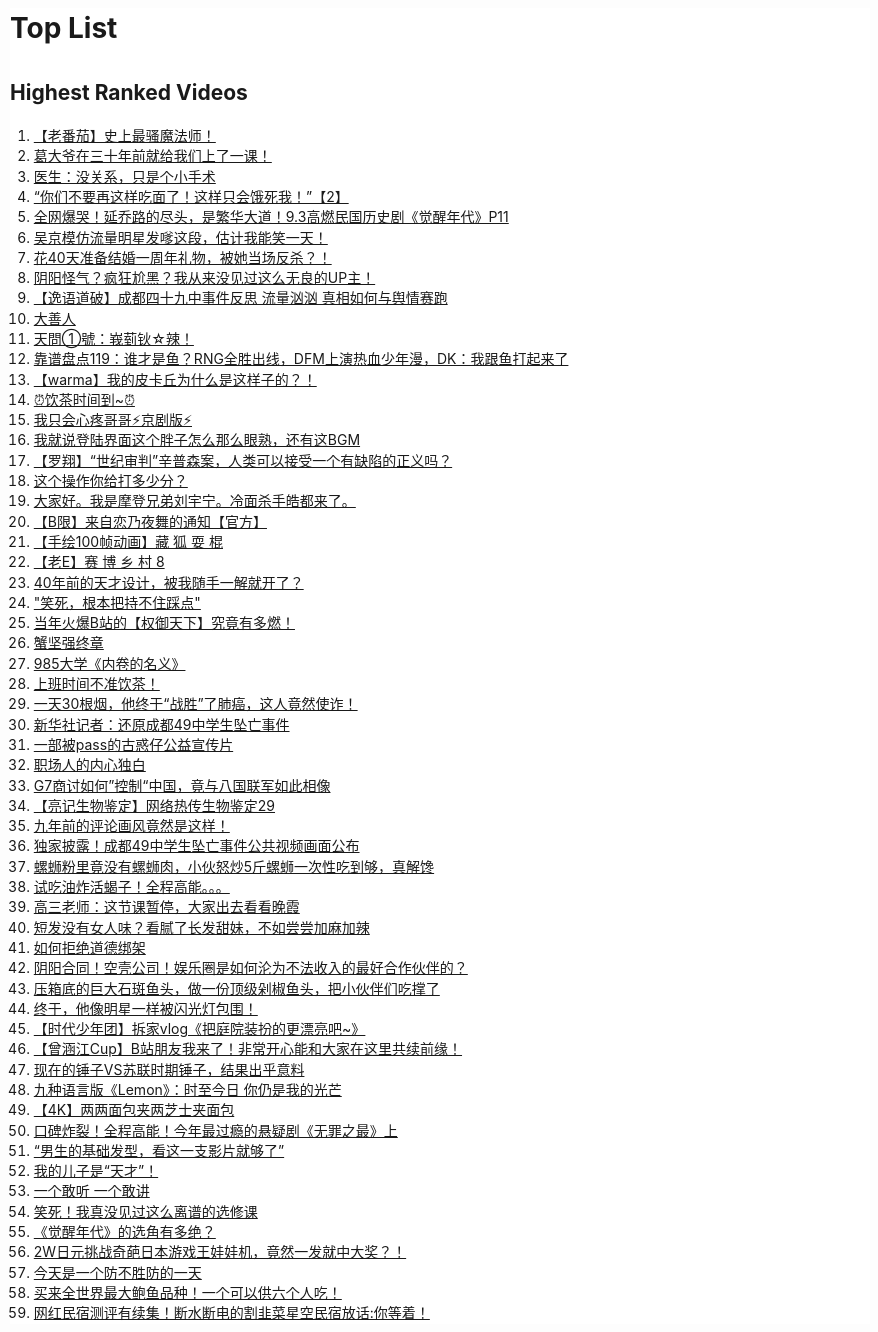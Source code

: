 # Top List
## Highest Ranked Videos
1. [【老番茄】史上最骚魔法师！](https://www.bilibili.com/video/BV1M64y1m7gA)
1. [葛大爷在三十年前就给我们上了一课！](https://www.bilibili.com/video/BV1hA411G7FZ)
1. [医生：没关系，只是个小手术](https://www.bilibili.com/video/BV1k541137Ez)
1. [“你们不要再这样吃面了！这样只会饿死我！”【2】](https://www.bilibili.com/video/BV1e5411374k)
1. [全网爆哭！延乔路的尽头，是繁华大道！9.3高燃民国历史剧《觉醒年代》P11](https://www.bilibili.com/video/BV1yy4y1p71t)
1. [吴京模仿流量明星发嗲这段，估计我能笑一天！](https://www.bilibili.com/video/BV1Rq4y1J7ue)
1. [花40天准备结婚一周年礼物，被她当场反杀？！](https://www.bilibili.com/video/BV13K411F7tr)
1. [阴阳怪气？疯狂尬黑？我从来没见过这么无良的UP主！](https://www.bilibili.com/video/BV1iq4y177h4)
1. [【逸语道破】成都四十九中事件反思 流量汹汹 真相如何与舆情赛跑](https://www.bilibili.com/video/BV1qU4y1t7B6)
1. [大善人](https://www.bilibili.com/video/BV1Co4y127k2)
1. [天問①號：峩菿钬☆辣！](https://www.bilibili.com/video/BV1V5411u7yy)
1. [靠谱盘点119：谁才是鱼？RNG全胜出线，DFM上演热血少年漫，DK：我跟鱼打起来了](https://www.bilibili.com/video/BV1kV411E7W6)
1. [【warma】我的皮卡丘为什么是这样子的？！](https://www.bilibili.com/video/BV13h411v7ac)
1. [⏰饮茶时间到~⏰](https://www.bilibili.com/video/BV1Ny4y1W7Ps)
1. [我只会心疼哥哥⚡京剧版⚡](https://www.bilibili.com/video/BV1so4y1m7cn)
1. [我就说登陆界面这个胖子怎么那么眼熟，还有这BGM](https://www.bilibili.com/video/BV12p4y147zs)
1. [【罗翔】“世纪审判”辛普森案，人类可以接受一个有缺陷的正义吗？](https://www.bilibili.com/video/BV1K44y1r74m)
1. [这个操作你给打多少分？](https://www.bilibili.com/video/BV1nb4y1f7A2)
1. [大家好。我是摩登兄弟刘宇宁。冷面杀手皓都来了。](https://www.bilibili.com/video/BV1bq4y177as)
1. [【B限】来自恋乃夜舞的通知【官方】](https://www.bilibili.com/video/BV1Jv4115728)
1. [【手绘100帧动画】藏 狐 耍 棍](https://www.bilibili.com/video/BV12V411E769)
1. [【老E】赛 博 乡 村 8](https://www.bilibili.com/video/BV1no4y1m72v)
1. [40年前的天才设计，被我随手一解就开了？](https://www.bilibili.com/video/BV1U64y1276F)
1. ["笑死，根本把持不住踩点"](https://www.bilibili.com/video/BV1Yq4y177H5)
1. [当年火爆B站的【权御天下】究竟有多燃！](https://www.bilibili.com/video/BV1Qq4y177Ek)
1. [蟹坚强终章](https://www.bilibili.com/video/BV1N64y1m7NB)
1. [985大学《内卷的名义》](https://www.bilibili.com/video/BV1z64y127bX)
1. [上班时间不准饮茶！](https://www.bilibili.com/video/BV1hb4y1f7Fv)
1. [一天30根烟，他终于“战胜”了肺癌，这人竟然使诈！](https://www.bilibili.com/video/BV1yq4y1f76M)
1. [新华社记者：还原成都49中学生坠亡事件](https://www.bilibili.com/video/BV1QK4y1A7b2)
1. [一部被pass的古惑仔公益宣传片](https://www.bilibili.com/video/BV15K411F7Jj)
1. [职场人的内心独白](https://www.bilibili.com/video/BV1N54y1L7G7)
1. [G7商讨如何”控制“中国，竟与八国联军如此相像](https://www.bilibili.com/video/BV1fh411e7hY)
1. [【亮记生物鉴定】网络热传生物鉴定29](https://www.bilibili.com/video/BV1f64y1C715)
1. [九年前的评论画风竟然是这样！](https://www.bilibili.com/video/BV12q4y177os)
1. [独家披露！成都49中学生坠亡事件公共视频画面公布](https://www.bilibili.com/video/BV1hU4y1t73N)
1. [螺蛳粉里竟没有螺蛳肉，小伙怒炒5斤螺蛳一次性吃到够，真解馋](https://www.bilibili.com/video/BV1Fh411v76A)
1. [试吃油炸活蝎子！全程高能。。。](https://www.bilibili.com/video/BV1Ly4y1W7Wz)
1. [高三老师：这节课暂停，大家出去看看晚霞](https://www.bilibili.com/video/BV1Ph411v7DR)
1. [短发没有女人味？看腻了长发甜妹，不如尝尝加麻加辣](https://www.bilibili.com/video/BV14y4y1W7eh)
1. [如何拒绝道德绑架](https://www.bilibili.com/video/BV1944y167LU)
1. [阴阳合同！空壳公司！娱乐圈是如何沦为不法收入的最好合作伙伴的？](https://www.bilibili.com/video/BV1M64y1m7tN)
1. [压箱底的巨大石斑鱼头，做一份顶级剁椒鱼头，把小伙伴们吃撑了](https://www.bilibili.com/video/BV1jo4y1m7nb)
1. [终于，他像明星一样被闪光灯包围！](https://www.bilibili.com/video/BV1FK4y1o7Fd)
1. [【时代少年团】拆家vlog《把庭院装扮的更漂亮吧~》](https://www.bilibili.com/video/BV1BV411E7QA)
1. [【曾涵江Cup】B站朋友我来了！非常开心能和大家在这里共续前缘！](https://www.bilibili.com/video/BV1t5411u7Jt)
1. [现在的锤子VS苏联时期锤子，结果出乎意料](https://www.bilibili.com/video/BV15f4y1Y7xX)
1. [九种语言版《Lemon》：时至今日 你仍是我的光芒](https://www.bilibili.com/video/BV1HA411G7uu)
1. [【4K】两两面包夹两芝士夹面包](https://www.bilibili.com/video/BV1yb4y1f7Yy)
1. [口碑炸裂！全程高能！今年最过瘾的悬疑剧《无罪之最》上](https://www.bilibili.com/video/BV14K4y1d72D)
1. [“男生的基础发型，看这一支影片就够了”](https://www.bilibili.com/video/BV1ph411v7HS)
1. [我的儿子是“天才”！](https://www.bilibili.com/video/BV1VB4y1F7oJ)
1. [一个敢听 一个敢讲](https://www.bilibili.com/video/BV1L54y1L7rw)
1. [笑死！我真没见过这么离谱的选修课](https://www.bilibili.com/video/BV1mh411e7Xx)
1. [《觉醒年代》的选角有多绝？](https://www.bilibili.com/video/BV1664y127Gr)
1. [2W日元挑战奇葩日本游戏王娃娃机，竟然一发就中大奖？！](https://www.bilibili.com/video/BV1Y64y1C7f8)
1. [今天是一个防不胜防的一天](https://www.bilibili.com/video/BV1bQ4y1o7Z1)
1. [买来全世界最大鲍鱼品种！一个可以供六个人吃！](https://www.bilibili.com/video/BV1FK4y1P7A8)
1. [网红民宿测评有续集！断水断电的割韭菜星空民宿放话:你等着！](https://www.bilibili.com/video/BV1BU4y1t7kv)
